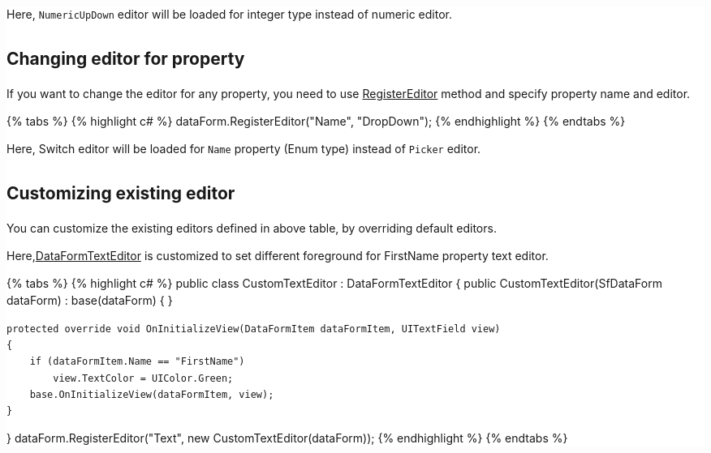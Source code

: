 Here, `NumericUpDown` editor will be loaded for integer type instead of numeric editor.

## Changing editor for property

If you want to change the editor for any property, you need to use [RegisterEditor](https://help.syncfusion.com/cr/xamarin-ios/Syncfusion.iOS.DataForm.SfDataForm.html#Syncfusion_iOS_DataForm_SfDataForm_RegisterEditor_System_String_System_String_) method and specify property name and editor.

{% tabs %}
{% highlight c# %}
dataForm.RegisterEditor("Name", "DropDown");
{% endhighlight %}
{% endtabs %}

Here, Switch editor will be loaded for `Name` property (Enum type) instead of `Picker` editor.

## Customizing existing editor

You can customize the existing editors defined in above table, by overriding default editors.

Here,[DataFormTextEditor](https://help.syncfusion.com/cr/xamarin-ios/Syncfusion.iOS.DataForm.Editors.DataFormTextEditor.html) is customized to set different foreground for FirstName property text editor.

{% tabs %}
{% highlight c# %}
public class CustomTextEditor : DataFormTextEditor
{
    public CustomTextEditor(SfDataForm dataForm) : base(dataForm)
    {
    }

    protected override void OnInitializeView(DataFormItem dataFormItem, UITextField view)
    {
        if (dataFormItem.Name == "FirstName")
            view.TextColor = UIColor.Green;
        base.OnInitializeView(dataFormItem, view);
    }
}
dataForm.RegisterEditor("Text", new CustomTextEditor(dataForm));
{% endhighlight %}
{% endtabs %}
